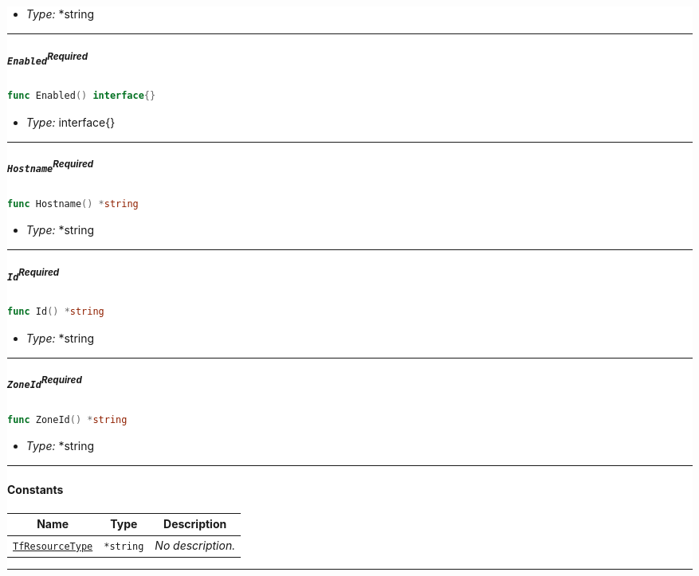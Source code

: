 - *Type:* *string

---

##### `Enabled`<sup>Required</sup> <a name="Enabled" id="@cdktf/provider-cloudflare.authenticatedOriginPulls.AuthenticatedOriginPulls.property.enabled"></a>

```go
func Enabled() interface{}
```

- *Type:* interface{}

---

##### `Hostname`<sup>Required</sup> <a name="Hostname" id="@cdktf/provider-cloudflare.authenticatedOriginPulls.AuthenticatedOriginPulls.property.hostname"></a>

```go
func Hostname() *string
```

- *Type:* *string

---

##### `Id`<sup>Required</sup> <a name="Id" id="@cdktf/provider-cloudflare.authenticatedOriginPulls.AuthenticatedOriginPulls.property.id"></a>

```go
func Id() *string
```

- *Type:* *string

---

##### `ZoneId`<sup>Required</sup> <a name="ZoneId" id="@cdktf/provider-cloudflare.authenticatedOriginPulls.AuthenticatedOriginPulls.property.zoneId"></a>

```go
func ZoneId() *string
```

- *Type:* *string

---

#### Constants <a name="Constants" id="Constants"></a>

| **Name** | **Type** | **Description** |
| --- | --- | --- |
| <code><a href="#@cdktf/provider-cloudflare.authenticatedOriginPulls.AuthenticatedOriginPulls.property.tfResourceType">TfResourceType</a></code> | <code>*string</code> | *No description.* |

---